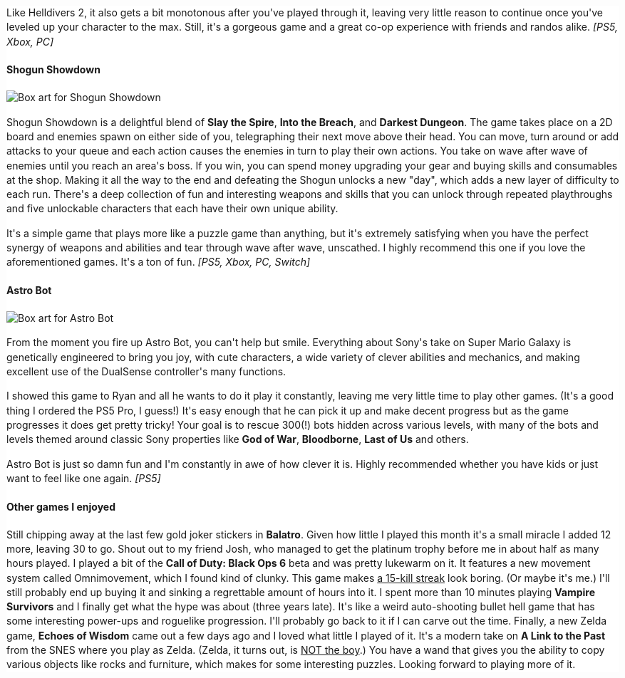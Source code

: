 Like Helldivers 2, it also gets a bit monotonous after you've played through it, leaving very little reason to continue once you've leveled up your character to the max. Still, it's a gorgeous game and a great co-op experience with friends and randos alike. _[PS5, Xbox, PC]_

#### Shogun Showdown

<img src="https://peruvianidle.mikeaparicio.com/assets/images/shogun-showdown.png" alt="Box art for Shogun Showdown" class="boxart">

Shogun Showdown is a delightful blend of **Slay the Spire**, **Into the Breach**, and **Darkest Dungeon**. The game takes place on a 2D board and enemies spawn on either side of you, telegraphing their next move above their head. You can move, turn around or add attacks to your queue and each action causes the enemies in turn to play their own actions. You take on wave after wave of enemies until you reach an area's boss. If you win, you can spend money upgrading your gear and buying skills and consumables at the shop. Making it all the way to the end and defeating the Shogun unlocks a new "day", which adds a new layer of difficulty to each run. There's a deep collection of fun and interesting weapons and skills that you can unlock through repeated playthroughs and five unlockable characters that each have their own unique ability.

It's a simple game that plays more like a puzzle game than anything, but it's extremely satisfying when you have the perfect synergy of weapons and abilities and tear through wave after wave, unscathed. I highly recommend this one if you love the aforementioned games. It's a ton of fun. _[PS5, Xbox, PC, Switch]_

#### Astro Bot

<img src="https://peruvianidle.mikeaparicio.com/assets/images/astro-bot.png" alt="Box art for Astro Bot" class="boxart">

From the moment you fire up Astro Bot, you can't help but smile. Everything about Sony's take on Super Mario Galaxy is genetically engineered to bring you joy, with cute characters, a wide variety of clever abilities and mechanics, and making excellent use of the DualSense controller's many functions.

I showed this game to Ryan and all he wants to do it play it constantly, leaving me very little time to play other games. (It's a good thing I ordered the PS5 Pro, I guess!) It's easy enough that he can pick it up and make decent progress but as the game progresses it does get pretty tricky! Your goal is to rescue 300(!) bots hidden across various levels, with many of the bots and levels themed around classic Sony properties like **God of War**, **Bloodborne**, **Last of Us** and others.

Astro Bot is just so damn fun and I'm constantly in awe of how clever it is. Highly recommended whether you have kids or just want to feel like one again. _[PS5]_

#### Other games I enjoyed

Still chipping away at the last few gold joker stickers in **Balatro**. Given how little I played this month it's a small miracle I added 12 more, leaving 30 to go. Shout out to my friend Josh, who managed to get the platinum trophy before me in about half as many hours played. I played a bit of the  **Call of Duty: Black Ops 6** beta and was pretty lukewarm on it. It features a new movement system called Omnimovement, which I found kind of clunky. This game makes [a 15-kill streak](https://youtu.be/Xt-RAxU2eYM?si=ZctlP0ZU6Y5xnU2B) look boring. (Or maybe it's me.) I'll still probably end up buying it and sinking a regrettable amount of hours into it. I spent more than 10 minutes playing **Vampire Survivors** and I finally get what the hype was about (three years late). It's like a weird auto-shooting bullet hell game that has some interesting power-ups and roguelike progression. I'll probably go back to it if I can carve out the time. Finally, a new Zelda game, **Echoes of Wisdom** came out a few days ago and I loved what little I played of it. It's a modern take on **A Link to the Past** from the SNES where you play as Zelda. (Zelda, it turns out, is [NOT the boy](https://www.avclub.com/we-re-pleased-to-inform-you-that-zelda-is-actually-the-1821464328).) You have a wand that gives you the ability to copy various objects like rocks and furniture, which makes for some interesting puzzles. Looking forward to playing more of it.
